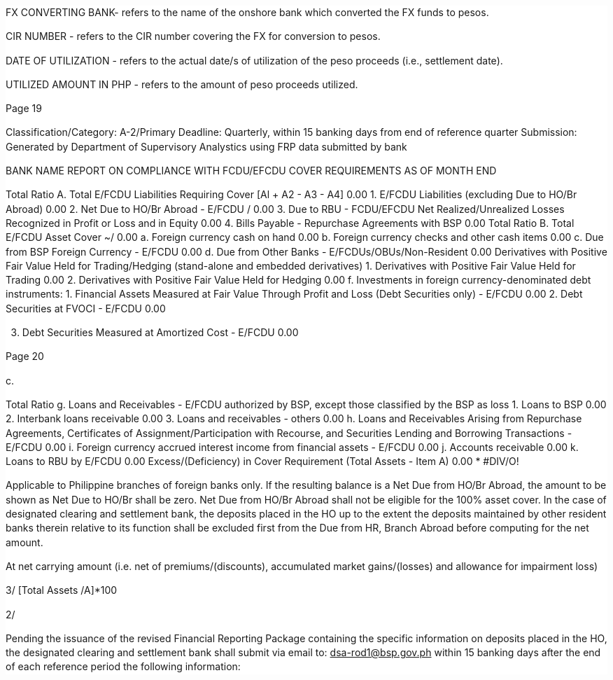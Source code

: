 FX CONVERTING BANK- refers to the name of the onshore bank which converted the FX funds to pesos.

CIR NUMBER - refers to the CIR number covering the FX for conversion to pesos.

DATE OF UTILIZATION - refers to the actual date/s of utilization of the peso proceeds (i.e., settlement date).

UTILIZED AMOUNT IN PHP - refers to the amount of peso proceeds utilized.

Page 19

Classification/Category: A-2/Primary Deadline: Quarterly, within 15 banking days from end of reference quarter Submission: Generated by Department of Supervisory Analystics using FRP data submitted by bank

BANK NAME REPORT ON COMPLIANCE WITH FCDU/EFCDU COVER REQUIREMENTS AS OF MONTH END

Total Ratio A. Total E/FCDU Liabilities Requiring Cover [Al + A2 - A3 - A4] 0.00 1. E/FCDU Liabilities (excluding Due to HO/Br Abroad) 0.00 2. Net Due to HO/Br Abroad - E/FCDU / 0.00 3. Due to RBU - FCDU/EFCDU Net Realized/Unrealized Losses Recognized in Profit or Loss and in Equity 0.00 4. Bills Payable - Repurchase Agreements with BSP 0.00 Total Ratio B. Total E/FCDU Asset Cover ~/ 0.00 a. Foreign currency cash on hand 0.00 b. Foreign currency checks and other cash items 0.00 c. Due from BSP Foreign Currency - E/FCDU 0.00 d. Due from Other Banks - E/FCDUs/OBUs/Non-Resident 0.00 Derivatives with Positive Fair Value Held for Trading/Hedging (stand-alone and embedded derivatives) 1. Derivatives with Positive Fair Value Held for Trading 0.00 2. Derivatives with Positive Fair Value Held for Hedging 0.00 f. Investments in foreign currency-denominated debt instruments: 1. Financial Assets Measured at Fair Value Through Profit and Loss (Debt Securities only) - E/FCDU 0.00 2. Debt Securities at FVOCI - E/FCDU 0.00

3. Debt Securities Measured at Amortized Cost - E/FCDU 0.00

Page 20

c.

Total Ratio g. Loans and Receivables - E/FCDU authorized by BSP, except those classified by the BSP as loss 1. Loans to BSP 0.00 2. Interbank loans receivable 0.00 3. Loans and receivables - others 0.00 h. Loans and Receivables Arising from Repurchase Agreements, Certificates of Assignment/Participation with Recourse, and Securities Lending and Borrowing Transactions - E/FCDU 0.00 i. Foreign currency accrued interest income from financial assets - E/FCDU 0.00 j. Accounts receivable 0.00 k. Loans to RBU by E/FCDU 0.00 Excess/(Deficiency) in Cover Requirement (Total Assets - Item A) 0.00 * #DIV/O!

Applicable to Philippine branches of foreign banks only. If the resulting balance is a Net Due from HO/Br Abroad, the amount to be shown as Net Due to HO/Br shall be zero. Net Due from HO/Br Abroad shall not be eligible for the 100% asset cover. In the case of designated clearing and settlement bank, the deposits placed in the HO up to the extent the deposits maintained by other resident banks therein relative to its function shall be excluded first from the Due from HR, Branch Abroad before computing for the net amount.

At net carrying amount (i.e. net of premiums/(discounts), accumulated market gains/(losses) and allowance for impairment loss)

3/ [Total Assets /A]*100

2/

Pending the issuance of the revised Financial Reporting Package containing the specific information on deposits placed in the HO, the designated clearing and settlement bank shall submit via email to: dsa-rod1@bsp.gov.ph within 15 banking days after the end of each reference period the following information:
